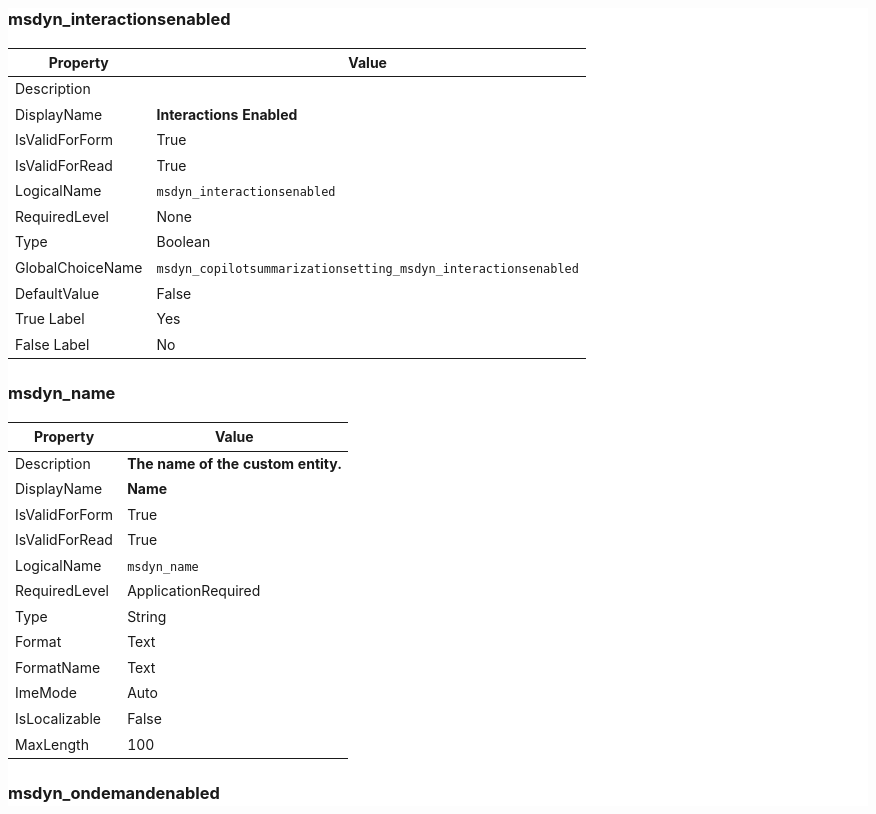 ### <a name="BKMK_msdyn_interactionsenabled"></a> msdyn_interactionsenabled

|Property|Value|
|---|---|
|Description||
|DisplayName|**Interactions Enabled**|
|IsValidForForm|True|
|IsValidForRead|True|
|LogicalName|`msdyn_interactionsenabled`|
|RequiredLevel|None|
|Type|Boolean|
|GlobalChoiceName|`msdyn_copilotsummarizationsetting_msdyn_interactionsenabled`|
|DefaultValue|False|
|True Label|Yes|
|False Label|No|

### <a name="BKMK_msdyn_name"></a> msdyn_name

|Property|Value|
|---|---|
|Description|**The name of the custom entity.**|
|DisplayName|**Name**|
|IsValidForForm|True|
|IsValidForRead|True|
|LogicalName|`msdyn_name`|
|RequiredLevel|ApplicationRequired|
|Type|String|
|Format|Text|
|FormatName|Text|
|ImeMode|Auto|
|IsLocalizable|False|
|MaxLength|100|

### <a name="BKMK_msdyn_ondemandenabled"></a> msdyn_ondemandenabled
